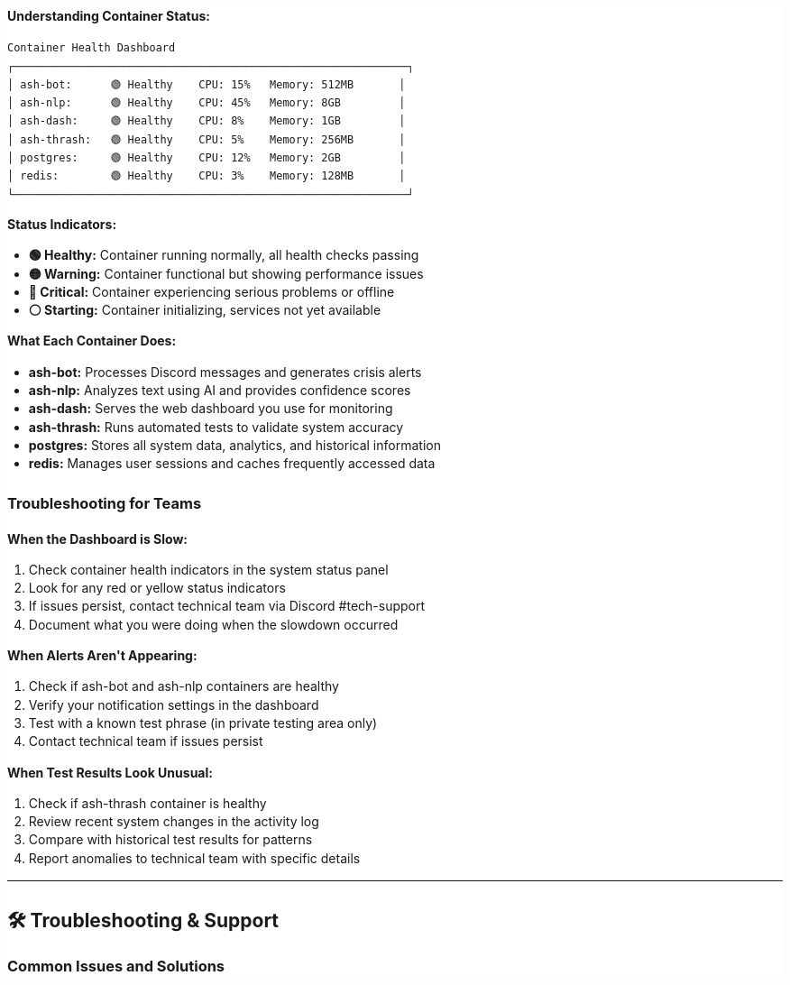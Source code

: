 **Understanding Container Status:**
```
Container Health Dashboard
┌─────────────────────────────────────────────────────────────┐
│ ash-bot:      🟢 Healthy    CPU: 15%   Memory: 512MB       │
│ ash-nlp:      🟢 Healthy    CPU: 45%   Memory: 8GB         │
│ ash-dash:     🟢 Healthy    CPU: 8%    Memory: 1GB         │
│ ash-thrash:   🟢 Healthy    CPU: 5%    Memory: 256MB       │
│ postgres:     🟢 Healthy    CPU: 12%   Memory: 2GB         │
│ redis:        🟢 Healthy    CPU: 3%    Memory: 128MB       │
└─────────────────────────────────────────────────────────────┘
```

**Status Indicators:**
- **🟢 Healthy:** Container running normally, all health checks passing
- **🟡 Warning:** Container functional but showing performance issues
- **🔴 Critical:** Container experiencing serious problems or offline
- **⚪ Starting:** Container initializing, services not yet available

**What Each Container Does:**
- **ash-bot:** Processes Discord messages and generates crisis alerts
- **ash-nlp:** Analyzes text using AI and provides confidence scores
- **ash-dash:** Serves the web dashboard you use for monitoring
- **ash-thrash:** Runs automated tests to validate system accuracy
- **postgres:** Stores all system data, analytics, and historical information
- **redis:** Manages user sessions and caches frequently accessed data

### Troubleshooting for Teams

**When the Dashboard is Slow:**
1. Check container health indicators in the system status panel
2. Look for any red or yellow status indicators
3. If issues persist, contact technical team via Discord #tech-support
4. Document what you were doing when the slowdown occurred

**When Alerts Aren't Appearing:**
1. Check if ash-bot and ash-nlp containers are healthy
2. Verify your notification settings in the dashboard
3. Test with a known test phrase (in private testing area only)
4. Contact technical team if issues persist

**When Test Results Look Unusual:**
1. Check if ash-thrash container is healthy
2. Review recent system changes in the activity log
3. Compare with historical test results for patterns
4. Report anomalies to technical team with specific details

---

## 🛠️ Troubleshooting & Support

### Common Issues and Solutions
